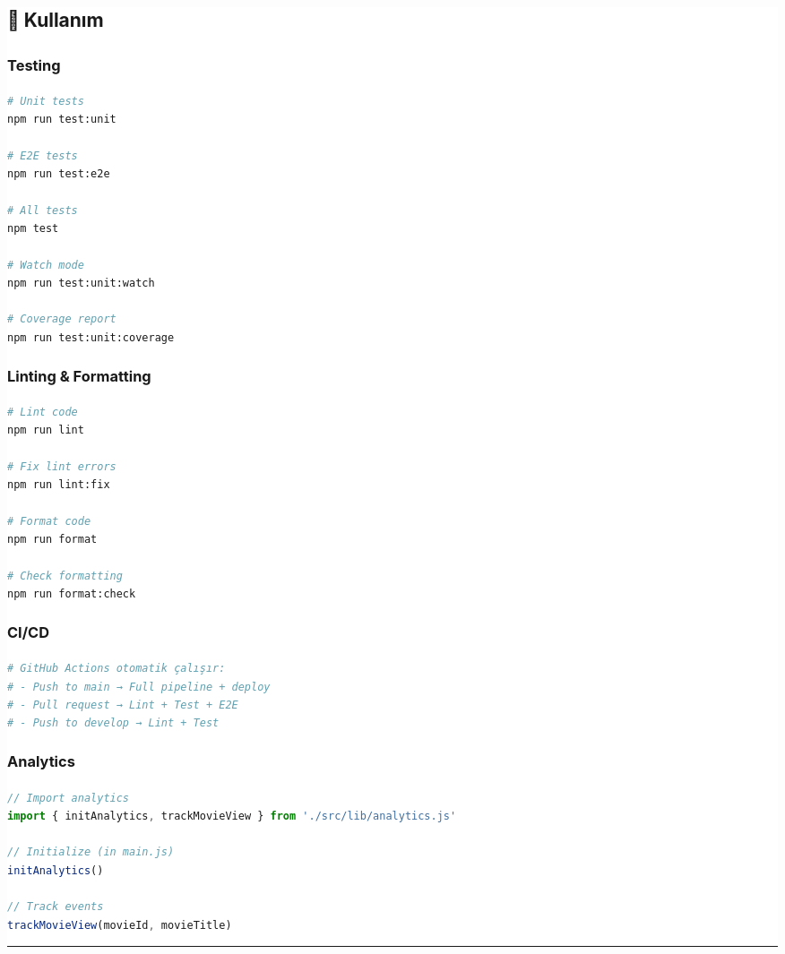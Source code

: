 ## 🚀 Kullanım

### Testing

```bash
# Unit tests
npm run test:unit

# E2E tests
npm run test:e2e

# All tests
npm test

# Watch mode
npm run test:unit:watch

# Coverage report
npm run test:unit:coverage
```

### Linting & Formatting

```bash
# Lint code
npm run lint

# Fix lint errors
npm run lint:fix

# Format code
npm run format

# Check formatting
npm run format:check
```

### CI/CD

```bash
# GitHub Actions otomatik çalışır:
# - Push to main → Full pipeline + deploy
# - Pull request → Lint + Test + E2E
# - Push to develop → Lint + Test
```

### Analytics

```javascript
// Import analytics
import { initAnalytics, trackMovieView } from './src/lib/analytics.js'

// Initialize (in main.js)
initAnalytics()

// Track events
trackMovieView(movieId, movieTitle)
```

---